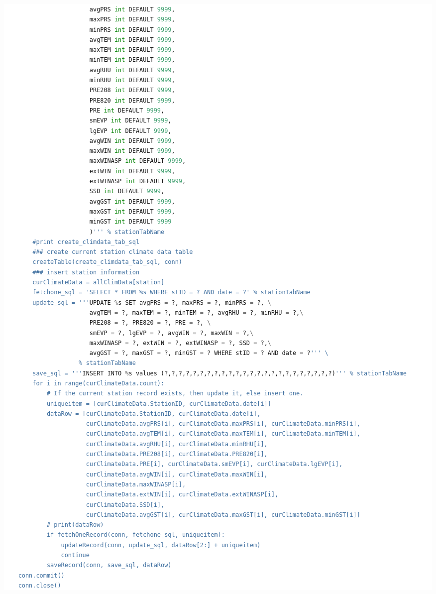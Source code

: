 ```python
                        avgPRS int DEFAULT 9999,
                        maxPRS int DEFAULT 9999,
                        minPRS int DEFAULT 9999,
                        avgTEM int DEFAULT 9999,
                        maxTEM int DEFAULT 9999,
                        minTEM int DEFAULT 9999,
                        avgRHU int DEFAULT 9999,
                        minRHU int DEFAULT 9999,
                        PRE208 int DEFAULT 9999,
                        PRE820 int DEFAULT 9999,
                        PRE int DEFAULT 9999,
                        smEVP int DEFAULT 9999,
                        lgEVP int DEFAULT 9999,
                        avgWIN int DEFAULT 9999,
                        maxWIN int DEFAULT 9999,
                        maxWINASP int DEFAULT 9999,
                        extWIN int DEFAULT 9999,
                        extWINASP int DEFAULT 9999,
                        SSD int DEFAULT 9999,
                        avgGST int DEFAULT 9999,
                        maxGST int DEFAULT 9999,
                        minGST int DEFAULT 9999
                        )''' % stationTabName
        #print create_climdata_tab_sql
        ### create current station climate data table
        createTable(create_climdata_tab_sql, conn)
        ### insert station information
        curClimateData = allClimData[station]
        fetchone_sql = 'SELECT * FROM %s WHERE stID = ? AND date = ?' % stationTabName
        update_sql = '''UPDATE %s SET avgPRS = ?, maxPRS = ?, minPRS = ?, \
                        avgTEM = ?, maxTEM = ?, minTEM = ?, avgRHU = ?, minRHU = ?,\
                        PRE208 = ?, PRE820 = ?, PRE = ?, \
                        smEVP = ?, lgEVP = ?, avgWIN = ?, maxWIN = ?,\
                        maxWINASP = ?, extWIN = ?, extWINASP = ?, SSD = ?,\
                        avgGST = ?, maxGST = ?, minGST = ? WHERE stID = ? AND date = ?''' \
                     % stationTabName
        save_sql = '''INSERT INTO %s values (?,?,?,?,?,?,?,?,?,?,?,?,?,?,?,?,?,?,?,?,?,?,?,?)''' % stationTabName
        for i in range(curClimateData.count):
            # If the current station record exists, then update it, else insert one.
            uniqueitem = [curClimateData.StationID, curClimateData.date[i]]
            dataRow = [curClimateData.StationID, curClimateData.date[i],
                       curClimateData.avgPRS[i], curClimateData.maxPRS[i], curClimateData.minPRS[i],
                       curClimateData.avgTEM[i], curClimateData.maxTEM[i], curClimateData.minTEM[i],
                       curClimateData.avgRHU[i], curClimateData.minRHU[i],
                       curClimateData.PRE208[i], curClimateData.PRE820[i],
                       curClimateData.PRE[i], curClimateData.smEVP[i], curClimateData.lgEVP[i],
                       curClimateData.avgWIN[i], curClimateData.maxWIN[i],
                       curClimateData.maxWINASP[i],
                       curClimateData.extWIN[i], curClimateData.extWINASP[i],
                       curClimateData.SSD[i],
                       curClimateData.avgGST[i], curClimateData.maxGST[i], curClimateData.minGST[i]]
            # print(dataRow)
            if fetchOneRecord(conn, fetchone_sql, uniqueitem):
                updateRecord(conn, update_sql, dataRow[2:] + uniqueitem)
                continue
            saveRecord(conn, save_sql, dataRow)
    conn.commit()
    conn.close()
```